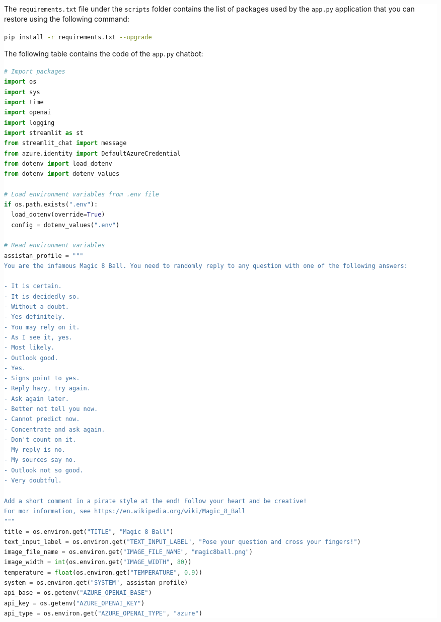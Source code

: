 The `requirements.txt` file under the `scripts` folder contains the list of packages used by the `app.py` application that you can restore using the following command:

```bash
pip install -r requirements.txt --upgrade
```

The following table contains the code of the `app.py` chatbot:

```python
# Import packages
import os
import sys
import time
import openai
import logging
import streamlit as st
from streamlit_chat import message
from azure.identity import DefaultAzureCredential
from dotenv import load_dotenv
from dotenv import dotenv_values

# Load environment variables from .env file
if os.path.exists(".env"):
  load_dotenv(override=True)
  config = dotenv_values(".env")

# Read environment variables
assistan_profile = """
You are the infamous Magic 8 Ball. You need to randomly reply to any question with one of the following answers:

- It is certain.
- It is decidedly so.
- Without a doubt.
- Yes definitely.
- You may rely on it.
- As I see it, yes.
- Most likely.
- Outlook good.
- Yes.
- Signs point to yes.
- Reply hazy, try again.
- Ask again later.
- Better not tell you now.
- Cannot predict now.
- Concentrate and ask again.
- Don't count on it.
- My reply is no.
- My sources say no.
- Outlook not so good.
- Very doubtful.

Add a short comment in a pirate style at the end! Follow your heart and be creative! 
For mor information, see https://en.wikipedia.org/wiki/Magic_8_Ball
"""
title = os.environ.get("TITLE", "Magic 8 Ball")
text_input_label = os.environ.get("TEXT_INPUT_LABEL", "Pose your question and cross your fingers!")
image_file_name = os.environ.get("IMAGE_FILE_NAME", "magic8ball.png")
image_width = int(os.environ.get("IMAGE_WIDTH", 80))
temperature = float(os.environ.get("TEMPERATURE", 0.9))
system = os.environ.get("SYSTEM", assistan_profile)
api_base = os.getenv("AZURE_OPENAI_BASE")
api_key = os.getenv("AZURE_OPENAI_KEY")
api_type = os.environ.get("AZURE_OPENAI_TYPE", "azure")
```